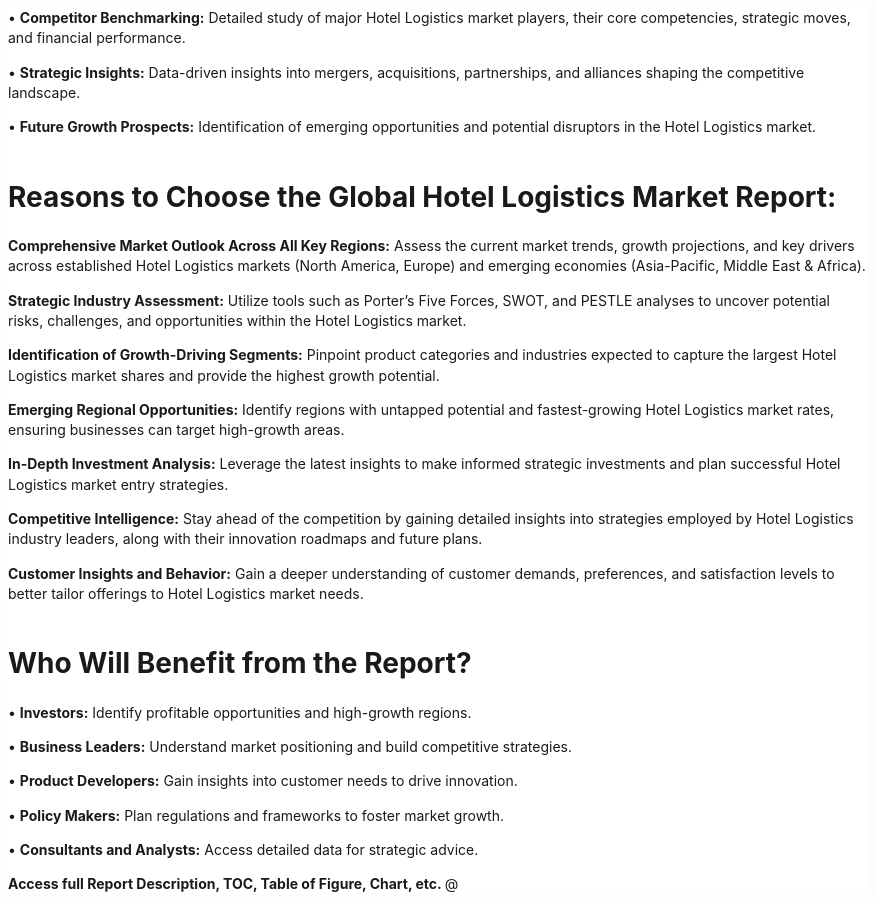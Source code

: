 • <strong>Competitor Benchmarking:</strong> Detailed study of major Hotel Logistics market players, their core competencies, strategic moves, and financial performance.

• <strong>Strategic Insights:</strong> Data-driven insights into mergers, acquisitions, partnerships, and alliances shaping the competitive landscape.

• <strong>Future Growth Prospects:</strong> Identification of emerging opportunities and potential disruptors in the Hotel Logistics market.

# <strong>Reasons to Choose the Global Hotel Logistics Market Report:</strong>

<strong>Comprehensive Market Outlook Across All Key Regions:</strong>
Assess the current market trends, growth projections, and key drivers across established Hotel Logistics markets (North America, Europe) and emerging economies (Asia-Pacific, Middle East & Africa).

<strong>Strategic Industry Assessment:</strong>
Utilize tools such as Porter’s Five Forces, SWOT, and PESTLE analyses to uncover potential risks, challenges, and opportunities within the Hotel Logistics market.

<strong>Identification of Growth-Driving Segments:</strong>
Pinpoint product categories and industries expected to capture the largest Hotel Logistics market shares and provide the highest growth potential.

<strong>Emerging Regional Opportunities:</strong>
Identify regions with untapped potential and fastest-growing Hotel Logistics market rates, ensuring businesses can target high-growth areas.

<strong>In-Depth Investment Analysis:</strong>
Leverage the latest insights to make informed strategic investments and plan successful Hotel Logistics market entry strategies.

<strong>Competitive Intelligence:</strong>
Stay ahead of the competition by gaining detailed insights into strategies employed by Hotel Logistics industry leaders, along with their innovation roadmaps and future plans.

<strong>Customer Insights and Behavior:</strong>
Gain a deeper understanding of customer demands, preferences, and satisfaction levels to better tailor offerings to Hotel Logistics market needs.

# <strong>Who Will Benefit from the Report?</strong>

• <strong>Investors:</strong> Identify profitable opportunities and high-growth regions.

• <strong>Business Leaders:</strong> Understand market positioning and build competitive strategies.

• <strong>Product Developers:</strong> Gain insights into customer needs to drive innovation.

• <strong>Policy Makers:</strong> Plan regulations and frameworks to foster market growth.

• <strong>Consultants and Analysts:</strong> Access detailed data for strategic advice.
</ul>
<strong>Access full Report Description, TOC, Table of Figure, Chart, etc. </strong>@  <a href= style=color:#0000ff;></a></font>
